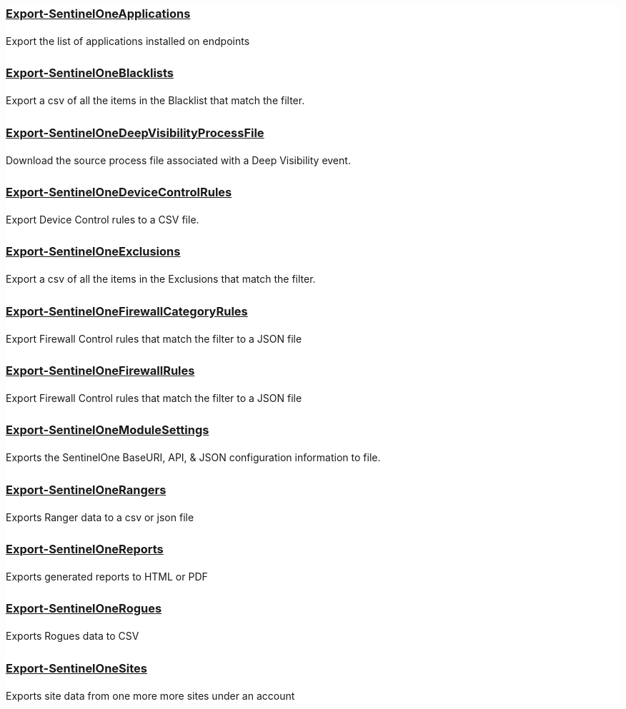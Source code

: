 ### [Export-SentinelOneApplications](site/ApplicationRisk/Export-SentinelOneApplications.md)
Export the list of applications installed on endpoints

### [Export-SentinelOneBlacklists](site/ExclusionsAndBlacklist/Export-SentinelOneBlacklists.md)
Export a csv of all the items in the Blacklist that match the filter.

### [Export-SentinelOneDeepVisibilityProcessFile](site/DeepVisibility/Export-SentinelOneDeepVisibilityProcessFile.md)
Download the source process file associated with a Deep Visibility event.

### [Export-SentinelOneDeviceControlRules](site/DeviceControl/Export-SentinelOneDeviceControlRules.md)
Export Device Control rules to a CSV file.

### [Export-SentinelOneExclusions](site/ExclusionsAndBlacklist/Export-SentinelOneExclusions.md)
Export a csv of all the items in the Exclusions that match the filter.

### [Export-SentinelOneFirewallCategoryRules](site/NetworkQuarantineControl/Export-SentinelOneFirewallCategoryRules.md)
Export Firewall Control rules that match the filter to a JSON file

### [Export-SentinelOneFirewallRules](site/FirewallControl/Export-SentinelOneFirewallRules.md)
Export Firewall Control rules that match the filter to a JSON file

### [Export-SentinelOneModuleSettings](site/Internal/Export-SentinelOneModuleSettings.md)
Exports the SentinelOne BaseURI, API, & JSON configuration information to file.

### [Export-SentinelOneRangers](site/Ranger/Export-SentinelOneRangers.md)
Exports Ranger data to a csv or json file

### [Export-SentinelOneReports](site/Reports/Export-SentinelOneReports.md)
Exports generated reports to HTML or PDF

### [Export-SentinelOneRogues](site/Rouges/Export-SentinelOneRogues.md)
Exports Rogues data to CSV

### [Export-SentinelOneSites](site/Sites/Export-SentinelOneSites.md)
Exports site data from one more more sites under an account
